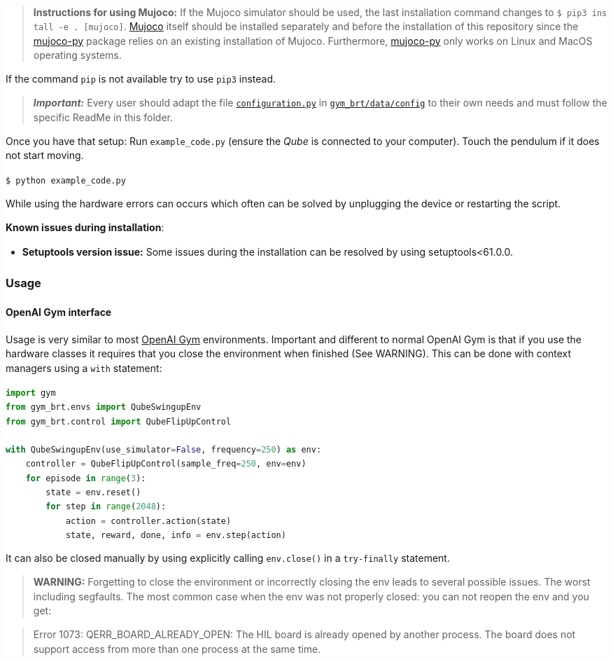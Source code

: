 > **Instructions for using Mujoco:** If the Mujoco simulator should be used, the last installation command changes to `$ pip3 install -e . [mujoco]`. [Mujoco](http://www.mujoco.org/index.html) itself should be installed separately and before the installation of this repository since the [mujoco-py](https://github.com/openai/mujoco-py) package relies on an existing installation of Mujoco. Furthermore, [mujoco-py](https://github.com/openai/mujoco-py) only works on Linux and MacOS operating systems.

If the command `pip` is not available try to use `pip3` instead.

> **_Important:_** Every user should adapt the file [`configuration.py`](./gym_brt/data/config/configuration.py) in [`gym_brt/data/config`](./gym_brt/data/config/) to their own needs and must follow the specific ReadMe in this folder.

Once you have that setup: Run `example_code.py` (ensure the *Qube* is connected to your computer). Touch the pendulum if it does not start moving.
```
$ python example_code.py
```

While using the hardware errors can occurs which often can be solved by unplugging the device or restarting the script.

**Known issues during installation**:

- **Setuptools version issue:** Some issues during the installation can be resolved by using setuptools<61.0.0.

### Usage
#### OpenAI Gym interface
Usage is very similar to most [OpenAI Gym](https://github.com/openai/gym) environments. Important and different to normal OpenAI Gym is that if you use the hardware classes it requires that you close the environment when finished (See WARNING). This can be done with context managers using a `with` statement:
```python
import gym
from gym_brt.envs import QubeSwingupEnv
from gym_brt.control import QubeFlipUpControl

with QubeSwingupEnv(use_simulator=False, frequency=250) as env:
    controller = QubeFlipUpControl(sample_freq=250, env=env)
    for episode in range(3):
        state = env.reset()
        for step in range(2048):
            action = controller.action(state)
            state, reward, done, info = env.step(action)
```

It can also be closed manually by using explicitly calling `env.close()` in a `try-finally` statement.
 
> **WARNING:** Forgetting to close the environment or incorrectly closing the env leads to several possible issues. The worst including segfaults.
The most common case when the env was not properly closed: you can not reopen the env and you get:

> Error 1073: QERR_BOARD_ALREADY_OPEN: The HIL board is already opened by another process.  The board does not support access from more than one process at the same time.
